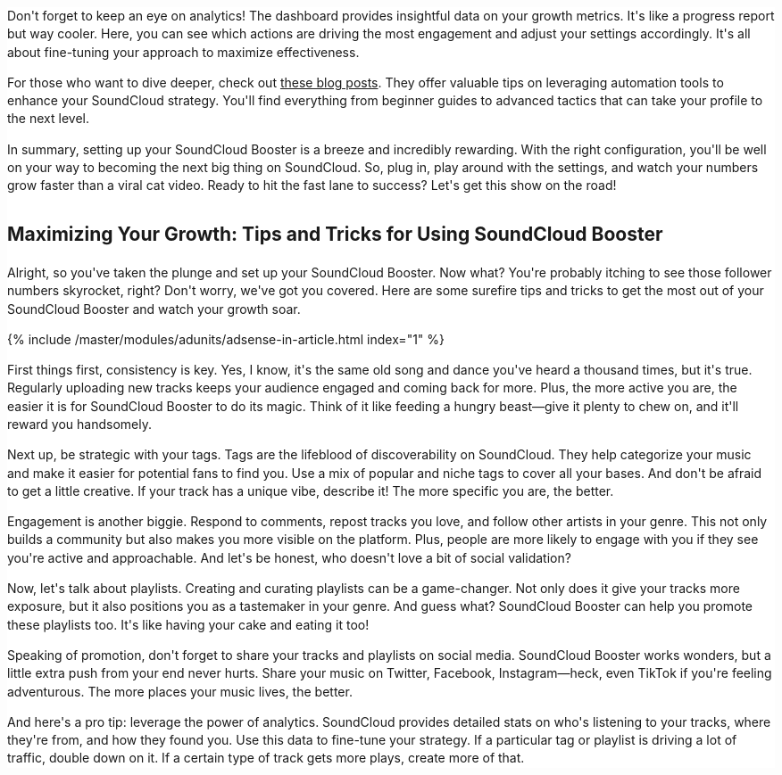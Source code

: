 Don't forget to keep an eye on analytics! The dashboard provides insightful data on your growth metrics. It's like a progress report but way cooler. Here, you can see which actions are driving the most engagement and adjust your settings accordingly. It's all about fine-tuning your approach to maximize effectiveness.

For those who want to dive deeper, check out [these blog posts](https://soundcloudbooster.com/blog/maximizing-your-soundcloud-presence-with-automation-tools). They offer valuable tips on leveraging automation tools to enhance your SoundCloud strategy. You'll find everything from beginner guides to advanced tactics that can take your profile to the next level.

In summary, setting up your SoundCloud Booster is a breeze and incredibly rewarding. With the right configuration, you'll be well on your way to becoming the next big thing on SoundCloud. So, plug in, play around with the settings, and watch your numbers grow faster than a viral cat video. Ready to hit the fast lane to success? Let's get this show on the road!

## Maximizing Your Growth: Tips and Tricks for Using SoundCloud Booster

Alright, so you've taken the plunge and set up your SoundCloud Booster. Now what? You're probably itching to see those follower numbers skyrocket, right? Don't worry, we've got you covered. Here are some surefire tips and tricks to get the most out of your SoundCloud Booster and watch your growth soar.

{% include /master/modules/adunits/adsense-in-article.html index="1" %}

First things first, consistency is key. Yes, I know, it's the same old song and dance you've heard a thousand times, but it's true. Regularly uploading new tracks keeps your audience engaged and coming back for more. Plus, the more active you are, the easier it is for SoundCloud Booster to do its magic. Think of it like feeding a hungry beast—give it plenty to chew on, and it'll reward you handsomely.

Next up, be strategic with your tags. Tags are the lifeblood of discoverability on SoundCloud. They help categorize your music and make it easier for potential fans to find you. Use a mix of popular and niche tags to cover all your bases. And don't be afraid to get a little creative. If your track has a unique vibe, describe it! The more specific you are, the better.

Engagement is another biggie. Respond to comments, repost tracks you love, and follow other artists in your genre. This not only builds a community but also makes you more visible on the platform. Plus, people are more likely to engage with you if they see you're active and approachable. And let's be honest, who doesn't love a bit of social validation?

Now, let's talk about playlists. Creating and curating playlists can be a game-changer. Not only does it give your tracks more exposure, but it also positions you as a tastemaker in your genre. And guess what? SoundCloud Booster can help you promote these playlists too. It's like having your cake and eating it too!

Speaking of promotion, don't forget to share your tracks and playlists on social media. SoundCloud Booster works wonders, but a little extra push from your end never hurts. Share your music on Twitter, Facebook, Instagram—heck, even TikTok if you're feeling adventurous. The more places your music lives, the better.

And here's a pro tip: leverage the power of analytics. SoundCloud provides detailed stats on who's listening to your tracks, where they're from, and how they found you. Use this data to fine-tune your strategy. If a particular tag or playlist is driving a lot of traffic, double down on it. If a certain type of track gets more plays, create more of that.

